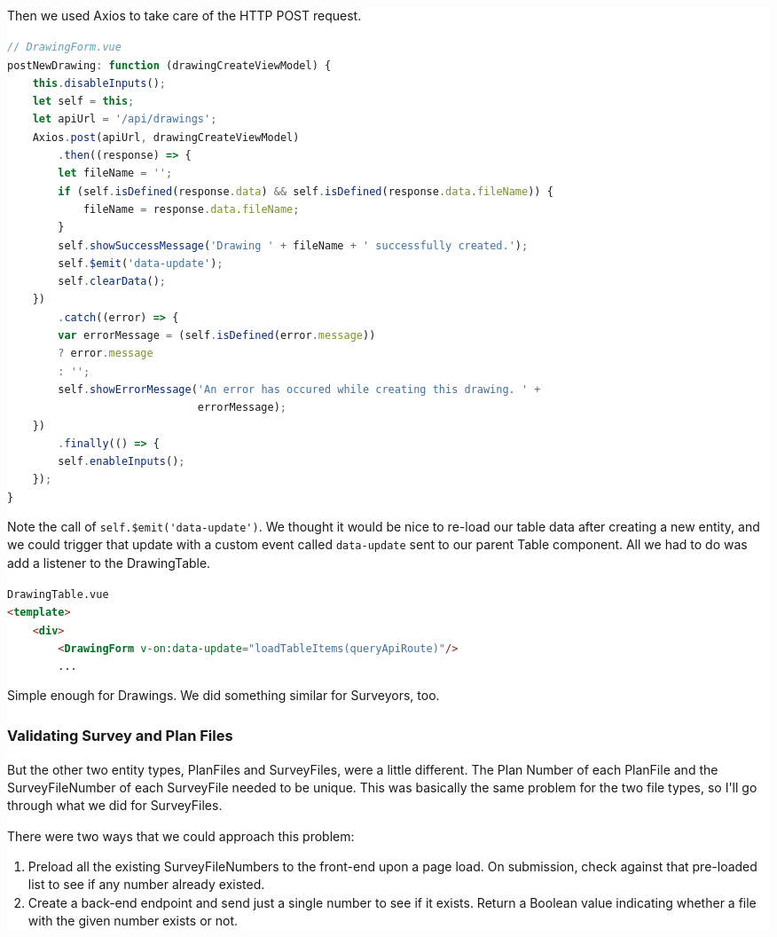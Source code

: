 Then we used Axios to take care of the HTTP POST request.

```javascript
// DrawingForm.vue
postNewDrawing: function (drawingCreateViewModel) {
    this.disableInputs();
    let self = this;
    let apiUrl = '/api/drawings';
    Axios.post(apiUrl, drawingCreateViewModel)
        .then((response) => {
        let fileName = '';
        if (self.isDefined(response.data) && self.isDefined(response.data.fileName)) {
            fileName = response.data.fileName;
        }
        self.showSuccessMessage('Drawing ' + fileName + ' successfully created.');
        self.$emit('data-update');
        self.clearData();
    })
        .catch((error) => {
        var errorMessage = (self.isDefined(error.message))
        ? error.message
        : '';
        self.showErrorMessage('An error has occured while creating this drawing. ' +
                              errorMessage);
    })
        .finally(() => {
        self.enableInputs();
    });
}
```

Note the call of `self.$emit('data-update')`.  We thought it would be nice to re-load our table data after creating a new entity, and we could trigger that update with a custom event called `data-update` sent to our parent Table component.  All we had to do was add a listener to the DrawingTable.

```html
DrawingTable.vue
<template>
    <div>
        <DrawingForm v-on:data-update="loadTableItems(queryApiRoute)"/>
        ...
```

Simple enough for Drawings.  We did something similar for Surveyors, too.

### Validating Survey and Plan Files

But the other two entity types, PlanFiles and SurveyFiles, were a little different.  The Plan Number of each PlanFile and the SurveyFileNumber of each SurveyFile needed to be unique.  This was basically the same problem for the two file types, so I'll go through what we did for SurveyFiles.

There were two ways that we could approach this problem:

1. Preload all the existing SurveyFileNumbers to the front-end upon a page load.  On submission, check against that pre-loaded list to see if any number already existed.
2. Create a back-end endpoint and send just a single number to see if it exists.  Return a Boolean value indicating whether a file with the given number exists or not.
